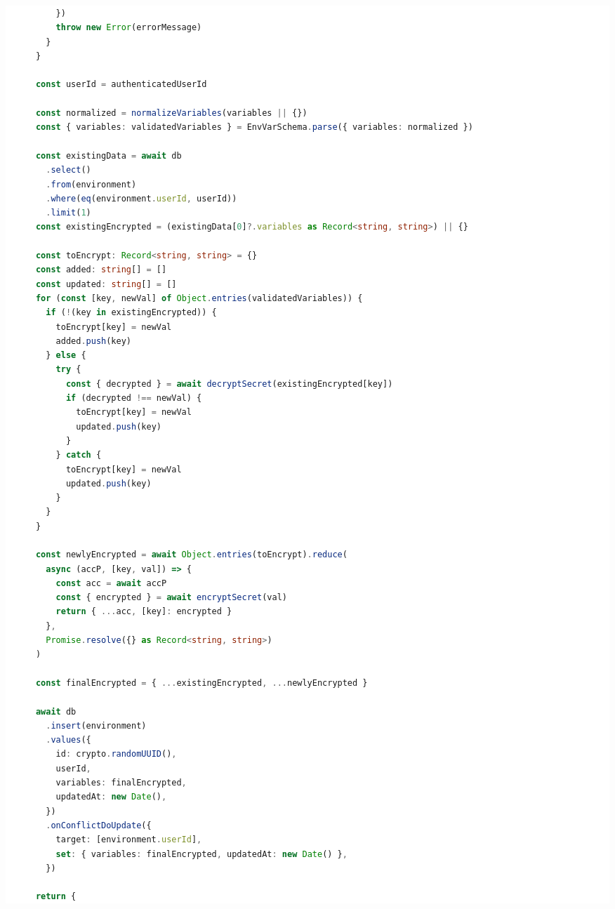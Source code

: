 ```typescript
          })
          throw new Error(errorMessage)
        }
      }

      const userId = authenticatedUserId

      const normalized = normalizeVariables(variables || {})
      const { variables: validatedVariables } = EnvVarSchema.parse({ variables: normalized })

      const existingData = await db
        .select()
        .from(environment)
        .where(eq(environment.userId, userId))
        .limit(1)
      const existingEncrypted = (existingData[0]?.variables as Record<string, string>) || {}

      const toEncrypt: Record<string, string> = {}
      const added: string[] = []
      const updated: string[] = []
      for (const [key, newVal] of Object.entries(validatedVariables)) {
        if (!(key in existingEncrypted)) {
          toEncrypt[key] = newVal
          added.push(key)
        } else {
          try {
            const { decrypted } = await decryptSecret(existingEncrypted[key])
            if (decrypted !== newVal) {
              toEncrypt[key] = newVal
              updated.push(key)
            }
          } catch {
            toEncrypt[key] = newVal
            updated.push(key)
          }
        }
      }

      const newlyEncrypted = await Object.entries(toEncrypt).reduce(
        async (accP, [key, val]) => {
          const acc = await accP
          const { encrypted } = await encryptSecret(val)
          return { ...acc, [key]: encrypted }
        },
        Promise.resolve({} as Record<string, string>)
      )

      const finalEncrypted = { ...existingEncrypted, ...newlyEncrypted }

      await db
        .insert(environment)
        .values({
          id: crypto.randomUUID(),
          userId,
          variables: finalEncrypted,
          updatedAt: new Date(),
        })
        .onConflictDoUpdate({
          target: [environment.userId],
          set: { variables: finalEncrypted, updatedAt: new Date() },
        })

      return {
```